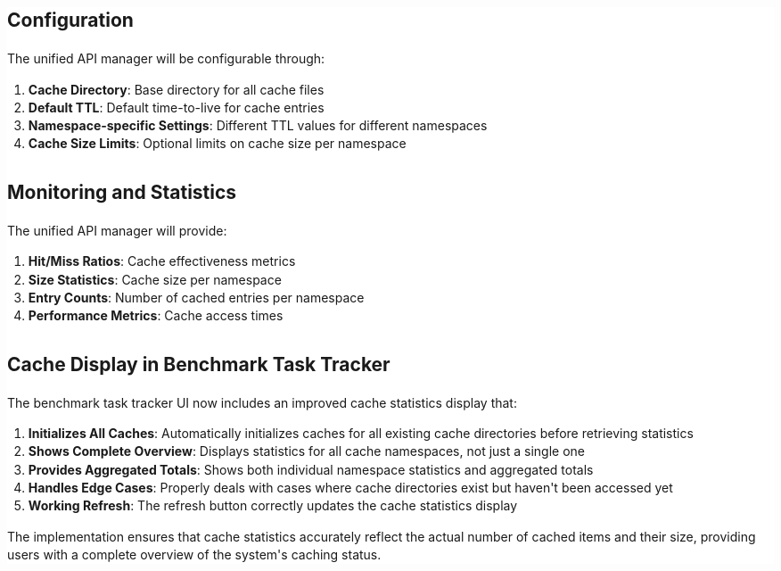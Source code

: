 ## Configuration

The unified API manager will be configurable through:

1. **Cache Directory**: Base directory for all cache files
2. **Default TTL**: Default time-to-live for cache entries
3. **Namespace-specific Settings**: Different TTL values for different namespaces
4. **Cache Size Limits**: Optional limits on cache size per namespace

## Monitoring and Statistics

The unified API manager will provide:

1. **Hit/Miss Ratios**: Cache effectiveness metrics
2. **Size Statistics**: Cache size per namespace
3. **Entry Counts**: Number of cached entries per namespace
4. **Performance Metrics**: Cache access times

## Cache Display in Benchmark Task Tracker

The benchmark task tracker UI now includes an improved cache statistics display that:

1. **Initializes All Caches**: Automatically initializes caches for all existing cache directories before retrieving statistics
2. **Shows Complete Overview**: Displays statistics for all cache namespaces, not just a single one
3. **Provides Aggregated Totals**: Shows both individual namespace statistics and aggregated totals
4. **Handles Edge Cases**: Properly deals with cases where cache directories exist but haven't been accessed yet
5. **Working Refresh**: The refresh button correctly updates the cache statistics display

The implementation ensures that cache statistics accurately reflect the actual number of cached items and their size, providing users with a complete overview of the system's caching status.